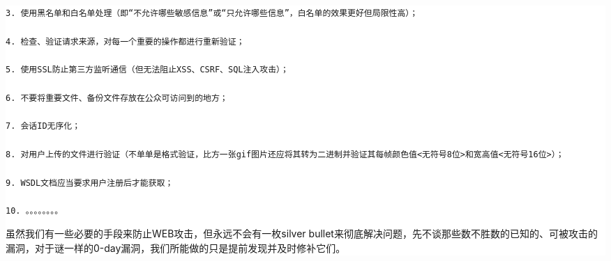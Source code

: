 	3. 使用黑名单和白名单处理（即“不允许哪些敏感信息”或“只允许哪些信息”，白名单的效果更好但局限性高）；

	4. 检查、验证请求来源，对每一个重要的操作都进行重新验证；

	5. 使用SSL防止第三方监听通信（但无法阻止XSS、CSRF、SQL注入攻击）；

	6. 不要将重要文件、备份文件存放在公众可访问到的地方；

	7. 会话ID无序化；

	8. 对用户上传的文件进行验证（不单单是格式验证，比方一张gif图片还应将其转为二进制并验证其每帧颜色值<无符号8位>和宽高值<无符号16位>）；

	9. WSDL文档应当要求用户注册后才能获取；

	10. 。。。。。。。。

虽然我们有一些必要的手段来防止WEB攻击，但永远不会有一枚silver bullet来彻底解决问题，先不谈那些数不胜数的已知的、可被攻击的漏洞，对于谜一样的0-day漏洞，我们所能做的只是提前发现并及时修补它们。